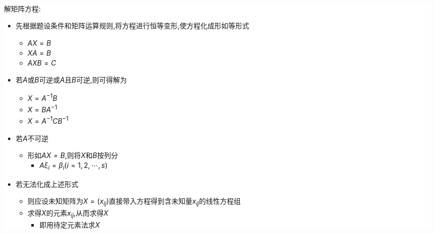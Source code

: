 解矩阵方程:
- 先根据题设条件和矩阵运算规则,将方程进行恒等变形,使方程化成形如等形式
  - $AX=B$
  - $XA=B$
  - $AXB=C$

- 若$A$或$B$可逆或$A$且$B$可逆,则可得解为
  - $X=A^{-1}B$
  - $X=BA^{-1}$
  - $X=A^{-1}CB^{-1}$

- 若$A$不可逆
  - 形如$AX=B$,则将$X$和$B$按列分
    - $A\xi_i = \beta_i (i = 1,2,\cdots,s)$

- 若无法化成上述形式
  - 则应设未知矩阵为$X=(x_{ij})$直接带入方程得到含未知量$x_{ij}$的线性方程组
  - 求得$X$的元素$x_{ij}$,从而求得$X$
    - 即用待定元素法求$X$